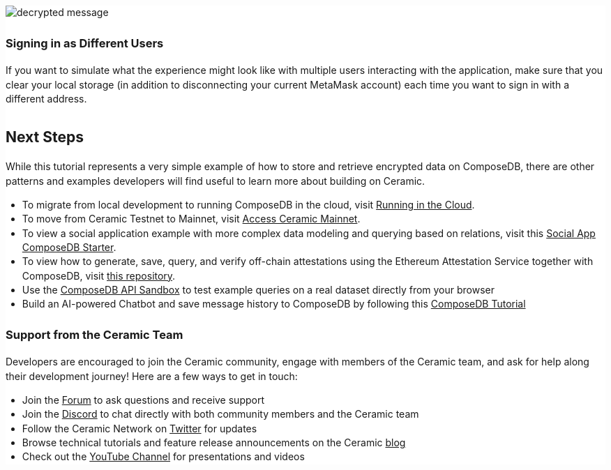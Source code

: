 ![decrypted message](/img/ceramic-images/decrypted_message.png)

</div>

### Signing in as Different Users

If you want to simulate what the experience might look like with multiple users interacting with the application, make sure that you clear your local storage (in addition to disconnecting your current MetaMask account) each time you want to sign in with a different address.

## Next Steps

While this tutorial represents a very simple example of how to store and retrieve encrypted data on ComposeDB, there are other patterns and examples developers will find useful to learn more about building on Ceramic.

- To migrate from local development to running ComposeDB in the cloud, visit [Running in the Cloud](https://composedb.js.org/docs/0.5.x/guides/composedb-server/running-in-the-cloud).
- To move from Ceramic Testnet to Mainnet, visit [Access Ceramic Mainnet](https://composedb.js.org/docs/0.5.x/guides/composedb-server/access-mainnet).
- To view a social application example with more complex data modeling and querying based on relations, visit this [Social App ComposeDB Starter](https://github.com/ceramicstudio/EthDenver2023Demo).
- To view how to generate, save, query, and verify off-chain attestations using the Ethereum Attestation Service together with ComposeDB, visit [this repository](https://github.com/ceramicstudio/ceramic-eas).
- Use the [ComposeDB API Sandbox](https://composedb.js.org/sandbox) to test example queries on a real dataset directly from your browser
- Build an AI-powered Chatbot and save message history to ComposeDB by following this [ComposeDB Tutorial](https://learnweb3.io/lessons/build-an-ai-chatbot-on-compose-db-and-the-ceramic-network)

### Support from the Ceramic Team

Developers are encouraged to join the Ceramic community, engage with members of the Ceramic team, and ask for help along their development journey! Here are a few ways to get in touch:

- Join the [Forum](https://forum.ceramic.network/) to ask questions and receive support
- Join the [Discord](https://discord.com/invite/ceramic) to chat directly with both community members and the Ceramic team
- Follow the Ceramic Network on [Twitter](https://twitter.com/ceramicnetwork) for updates
- Browse technical tutorials and feature release announcements on the Ceramic [blog](https://blog.ceramic.network/)
- Check out the [YouTube Channel](https://www.youtube.com/channel/UCgCLq5dx7sX-yUrrEbtYqVw) for presentations and videos


